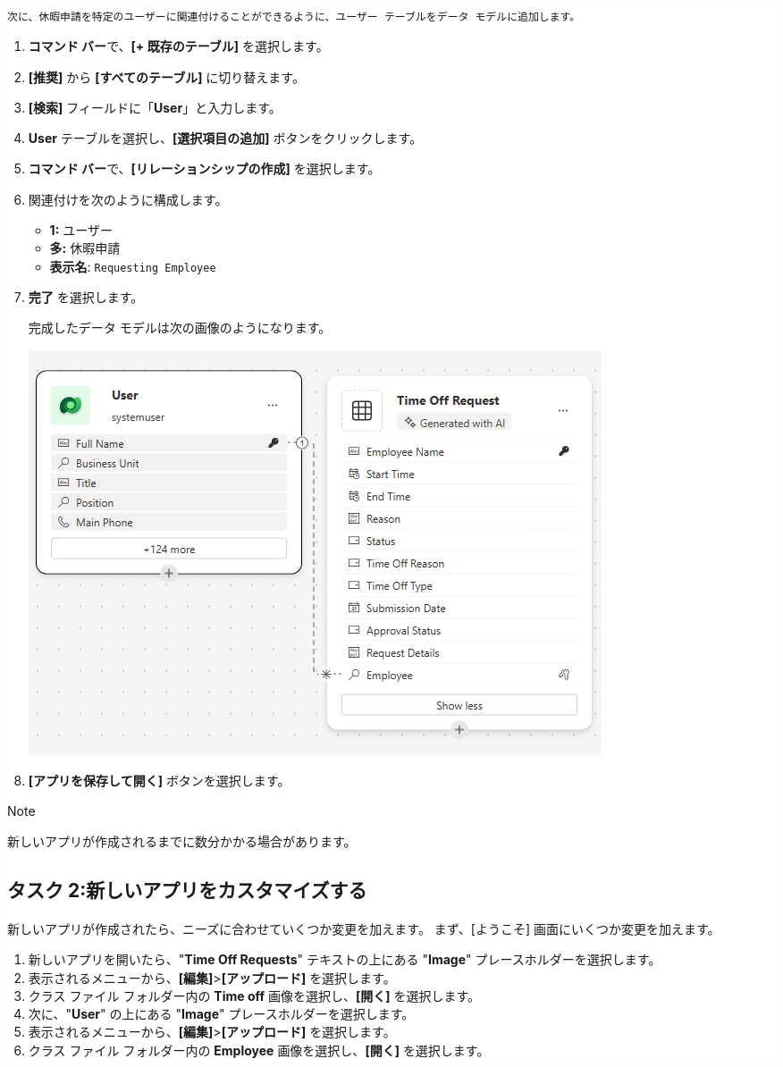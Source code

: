     次に、休暇申請を特定のユーザーに関連付けることができるように、ユーザー テーブルをデータ モデルに追加します。

1.  **コマンド バー**で、**[+ 既存のテーブル]** を選択します。
1.  **[推奨]** から **[すべてのテーブル]** に切り替えます。
1.  **[検索]** フィールドに「**User**」と入力します。
1.  **User** テーブルを選択し、**[選択項目の追加]** ボタンをクリックします。
1.  **コマンド バー**で、**[リレーションシップの作成]** を選択します。
1.  関連付けを次のように構成します。

    -   **1:** ユーザー
    -   **多:** 休暇申請
    -   **表示名**: `Requesting Employee`
  
1.  **完了** を選択します。

    完成したデータ モデルは次の画像のようになります。

    ![完成したデータ モデルのスクリーンショット ](media/daa74d51e2ceada8e1e8b004cae9942a.png)

1.  **[アプリを保存して開く]** ボタンを選択します。

> [!NOTE]
> 新しいアプリが作成されるまでに数分かかる場合があります。

## タスク 2:新しいアプリをカスタマイズする

新しいアプリが作成されたら、ニーズに合わせていくつか変更を加えます。 まず、[ようこそ] 画面にいくつか変更を加えます。

1.  新しいアプリを開いたら、"**Time Off Requests**" テキストの上にある "**Image**" プレースホルダーを選択します。
1.  表示されるメニューから、**[編集]**\>**[アップロード]** を選択します。
1.  クラス ファイル フォルダー内の **Time off** 画像を選択し、**[開く]** を選択します。
1.  次に、"**User**" の上にある "**Image**" プレースホルダーを選択します。
1.  表示されるメニューから、**[編集]**\>**[アップロード]** を選択します。
1.  クラス ファイル フォルダー内の **Employee** 画像を選択し、**[開く]** を選択します。
